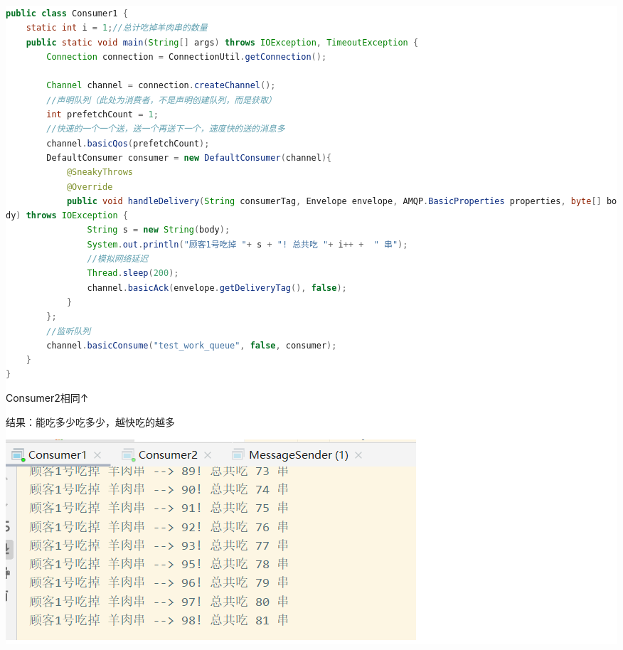 





```java
public class Consumer1 {
    static int i = 1;//总计吃掉羊肉串的数量
    public static void main(String[] args) throws IOException, TimeoutException {
        Connection connection = ConnectionUtil.getConnection();

        Channel channel = connection.createChannel();
        //声明队列（此处为消费者，不是声明创建队列，而是获取）
        int prefetchCount = 1;
        //快速的一个一个送，送一个再送下一个，速度快的送的消息多
        channel.basicQos(prefetchCount);
        DefaultConsumer consumer = new DefaultConsumer(channel){
            @SneakyThrows
            @Override
            public void handleDelivery(String consumerTag, Envelope envelope, AMQP.BasicProperties properties, byte[] body) throws IOException {
                String s = new String(body);
                System.out.println("顾客1号吃掉 "+ s + "! 总共吃 "+ i++ +  " 串");
                //模拟网络延迟
                Thread.sleep(200);
                channel.basicAck(envelope.getDeliveryTag(), false);
            }
        };
        //监听队列
        channel.basicConsume("test_work_queue", false, consumer);
    }
}
```

Consumer2相同↑









结果：能吃多少吃多少，越快吃的越多

![image-20210308185709509](../picture/RabbitMQ/image-20210308185709509.png)
